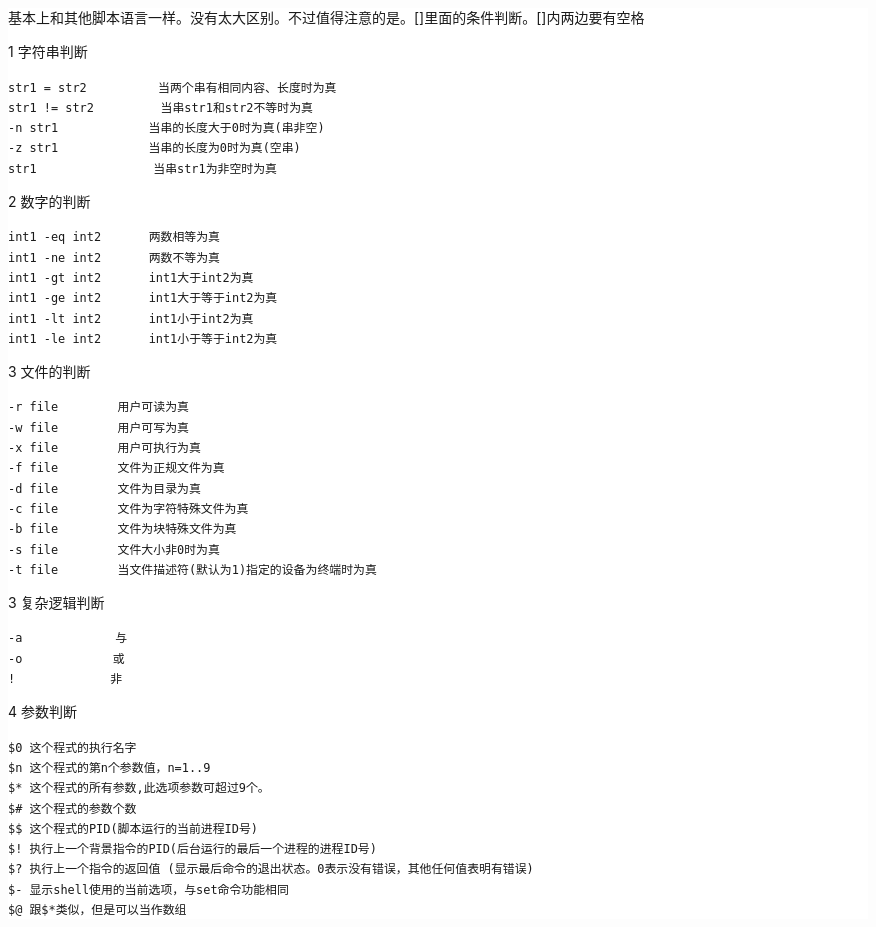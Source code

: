 基本上和其他脚本语言一样。没有太大区别。不过值得注意的是。[]里面的条件判断。[]内两边要有空格

1 字符串判断

```shell
str1 = str2　　　　　　当两个串有相同内容、长度时为真
str1 != str2　　　　　 当串str1和str2不等时为真
-n str1　　　　　　　 当串的长度大于0时为真(串非空)
-z str1　　　　　　　 当串的长度为0时为真(空串)
str1　　　　　　　　   当串str1为非空时为真
```

2 数字的判断

```shell
int1 -eq int2　　　　两数相等为真
int1 -ne int2　　　　两数不等为真
int1 -gt int2　　　　int1大于int2为真
int1 -ge int2　　　　int1大于等于int2为真
int1 -lt int2　　　　int1小于int2为真
int1 -le int2　　　　int1小于等于int2为真
```

3 文件的判断

```shell
-r file　　　　　用户可读为真
-w file　　　　　用户可写为真
-x file　　　　　用户可执行为真
-f file　　　　　文件为正规文件为真
-d file　　　　　文件为目录为真
-c file　　　　　文件为字符特殊文件为真
-b file　　　　　文件为块特殊文件为真
-s file　　　　　文件大小非0时为真
-t file　　　　　当文件描述符(默认为1)指定的设备为终端时为真
```

3 复杂逻辑判断

```shell
-a 　 　　　　　 与
-o　　　　　　　 或
!　　　　　　　　非
```

4 参数判断

```shell
$0 这个程式的执行名字
$n 这个程式的第n个参数值，n=1..9
$* 这个程式的所有参数,此选项参数可超过9个。
$# 这个程式的参数个数
$$ 这个程式的PID(脚本运行的当前进程ID号)
$! 执行上一个背景指令的PID(后台运行的最后一个进程的进程ID号)
$? 执行上一个指令的返回值 (显示最后命令的退出状态。0表示没有错误，其他任何值表明有错误)
$- 显示shell使用的当前选项，与set命令功能相同
$@ 跟$*类似，但是可以当作数组
```
